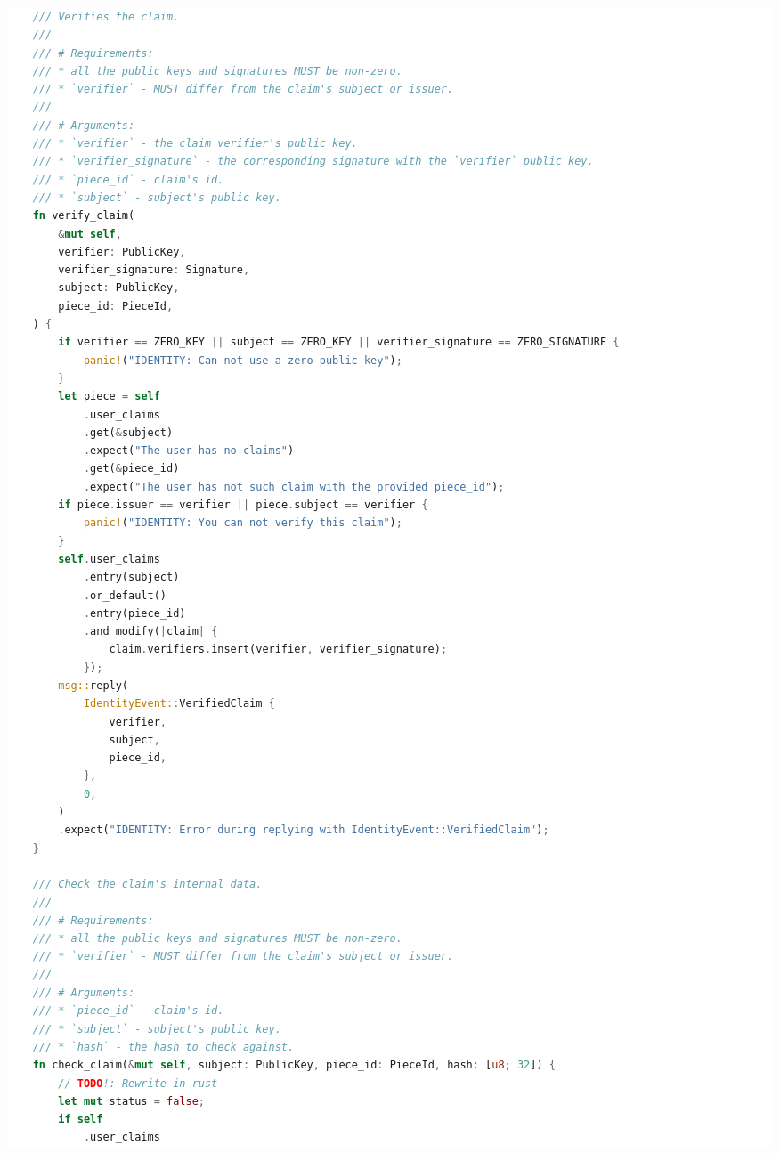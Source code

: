 ```rust
    /// Verifies the claim.
    ///
    /// # Requirements:
    /// * all the public keys and signatures MUST be non-zero.
    /// * `verifier` - MUST differ from the claim's subject or issuer.
    ///
    /// # Arguments:
    /// * `verifier` - the claim verifier's public key.
    /// * `verifier_signature` - the corresponding signature with the `verifier` public key.
    /// * `piece_id` - claim's id.
    /// * `subject` - subject's public key.
    fn verify_claim(
        &mut self,
        verifier: PublicKey,
        verifier_signature: Signature,
        subject: PublicKey,
        piece_id: PieceId,
    ) {
        if verifier == ZERO_KEY || subject == ZERO_KEY || verifier_signature == ZERO_SIGNATURE {
            panic!("IDENTITY: Can not use a zero public key");
        }
        let piece = self
            .user_claims
            .get(&subject)
            .expect("The user has no claims")
            .get(&piece_id)
            .expect("The user has not such claim with the provided piece_id");
        if piece.issuer == verifier || piece.subject == verifier {
            panic!("IDENTITY: You can not verify this claim");
        }
        self.user_claims
            .entry(subject)
            .or_default()
            .entry(piece_id)
            .and_modify(|claim| {
                claim.verifiers.insert(verifier, verifier_signature);
            });
        msg::reply(
            IdentityEvent::VerifiedClaim {
                verifier,
                subject,
                piece_id,
            },
            0,
        )
        .expect("IDENTITY: Error during replying with IdentityEvent::VerifiedClaim");
    }

    /// Check the claim's internal data.
    ///
    /// # Requirements:
    /// * all the public keys and signatures MUST be non-zero.
    /// * `verifier` - MUST differ from the claim's subject or issuer.
    ///
    /// # Arguments:
    /// * `piece_id` - claim's id.
    /// * `subject` - subject's public key.
    /// * `hash` - the hash to check against.
    fn check_claim(&mut self, subject: PublicKey, piece_id: PieceId, hash: [u8; 32]) {
        // TODO!: Rewrite in rust
        let mut status = false;
        if self
            .user_claims
```